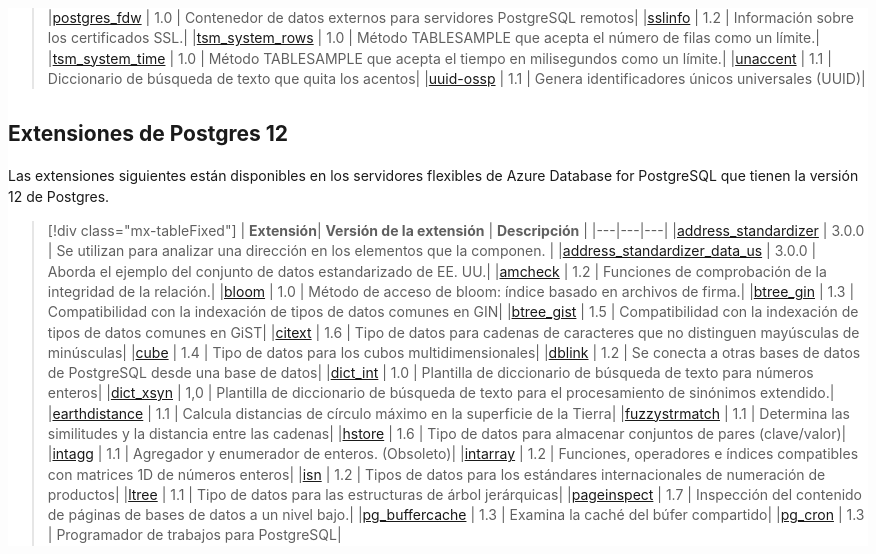> |[postgres_fdw](https://www.postgresql.org/docs/13/postgres-fdw.html)                 | 1.0             | Contenedor de datos externos para servidores PostgreSQL remotos|
> |[sslinfo](https://www.postgresql.org/docs/13/sslinfo.html)                    | 1.2             | Información sobre los certificados SSL.|
> |[tsm_system_rows](https://www.postgresql.org/docs/13/tsm-system-rows.html)                    | 1.0             |  Método TABLESAMPLE que acepta el número de filas como un límite.|
> |[tsm_system_time](https://www.postgresql.org/docs/13/tsm-system-time.html)                    | 1.0             |  Método TABLESAMPLE que acepta el tiempo en milisegundos como un límite.|
> |[unaccent](https://www.postgresql.org/docs/13/unaccent.html)                     | 1.1             | Diccionario de búsqueda de texto que quita los acentos|
> |[uuid-ossp](https://www.postgresql.org/docs/13/uuid-ossp.html)                    | 1.1             | Genera identificadores únicos universales (UUID)|

## <a name="postgres-12-extensions"></a>Extensiones de Postgres 12

Las extensiones siguientes están disponibles en los servidores flexibles de Azure Database for PostgreSQL que tienen la versión 12 de Postgres. 

> [!div class="mx-tableFixed"]
> | **Extensión**| **Versión de la extensión** | **Descripción** |
> |---|---|---|
> |[address_standardizer](http://postgis.net/docs/Address_Standardizer.html)         | 3.0.0           | Se utilizan para analizar una dirección en los elementos que la componen. |
> |[address_standardizer_data_us](http://postgis.net/docs/Address_Standardizer.html) | 3.0.0           | Aborda el ejemplo del conjunto de datos estandarizado de EE. UU.|
> |[amcheck](https://www.postgresql.org/docs/12/amcheck.html)                    | 1.2             | Funciones de comprobación de la integridad de la relación.|
> |[bloom](https://www.postgresql.org/docs/12/bloom.html)                    | 1.0             | Método de acceso de bloom: índice basado en archivos de firma.|
> |[btree_gin](https://www.postgresql.org/docs/12/btree-gin.html)                    | 1.3             | Compatibilidad con la indexación de tipos de datos comunes en GIN|
> |[btree_gist](https://www.postgresql.org/docs/12/btree-gist.html)                   | 1.5             | Compatibilidad con la indexación de tipos de datos comunes en GiST|
> |[citext](https://www.postgresql.org/docs/12/citext.html)                       | 1.6             | Tipo de datos para cadenas de caracteres que no distinguen mayúsculas de minúsculas|
> |[cube](https://www.postgresql.org/docs/12/cube.html)                         | 1.4             | Tipo de datos para los cubos multidimensionales|
> |[dblink](https://www.postgresql.org/docs/12/dblink.html)                       | 1.2             | Se conecta a otras bases de datos de PostgreSQL desde una base de datos|
> |[dict_int](https://www.postgresql.org/docs/12/dict-int.html)                     | 1.0             | Plantilla de diccionario de búsqueda de texto para números enteros|
> |[dict_xsyn](https://www.postgresql.org/docs/12/dict-xsyn.html)                     | 1,0             | Plantilla de diccionario de búsqueda de texto para el procesamiento de sinónimos extendido.|
> |[earthdistance](https://www.postgresql.org/docs/12/earthdistance.html)                | 1.1             | Calcula distancias de círculo máximo en la superficie de la Tierra|
> |[fuzzystrmatch](https://www.postgresql.org/docs/12/fuzzystrmatch.html)                | 1.1             | Determina las similitudes y la distancia entre las cadenas|
> |[hstore](https://www.postgresql.org/docs/12/hstore.html)                       | 1.6             | Tipo de datos para almacenar conjuntos de pares (clave/valor)|
> |[intagg](https://www.postgresql.org/docs/12/intagg.html)                     | 1.1             | Agregador y enumerador de enteros. (Obsoleto)|
> |[intarray](https://www.postgresql.org/docs/12/intarray.html)                     | 1.2             | Funciones, operadores e índices compatibles con matrices 1D de números enteros|
> |[isn](https://www.postgresql.org/docs/12/isn.html)                          | 1.2             | Tipos de datos para los estándares internacionales de numeración de productos|
> |[ltree](https://www.postgresql.org/docs/12/ltree.html)                        | 1.1             | Tipo de datos para las estructuras de árbol jerárquicas|
> |[pageinspect](https://www.postgresql.org/docs/12/pageinspect.html)                        | 1.7             | Inspección del contenido de páginas de bases de datos a un nivel bajo.|
> |[pg_buffercache](https://www.postgresql.org/docs/12/pgbuffercache.html)               | 1.3             | Examina la caché del búfer compartido|
> |[pg_cron](https://github.com/citusdata/pg_cron)                        | 1.3             | Programador de trabajos para PostgreSQL|